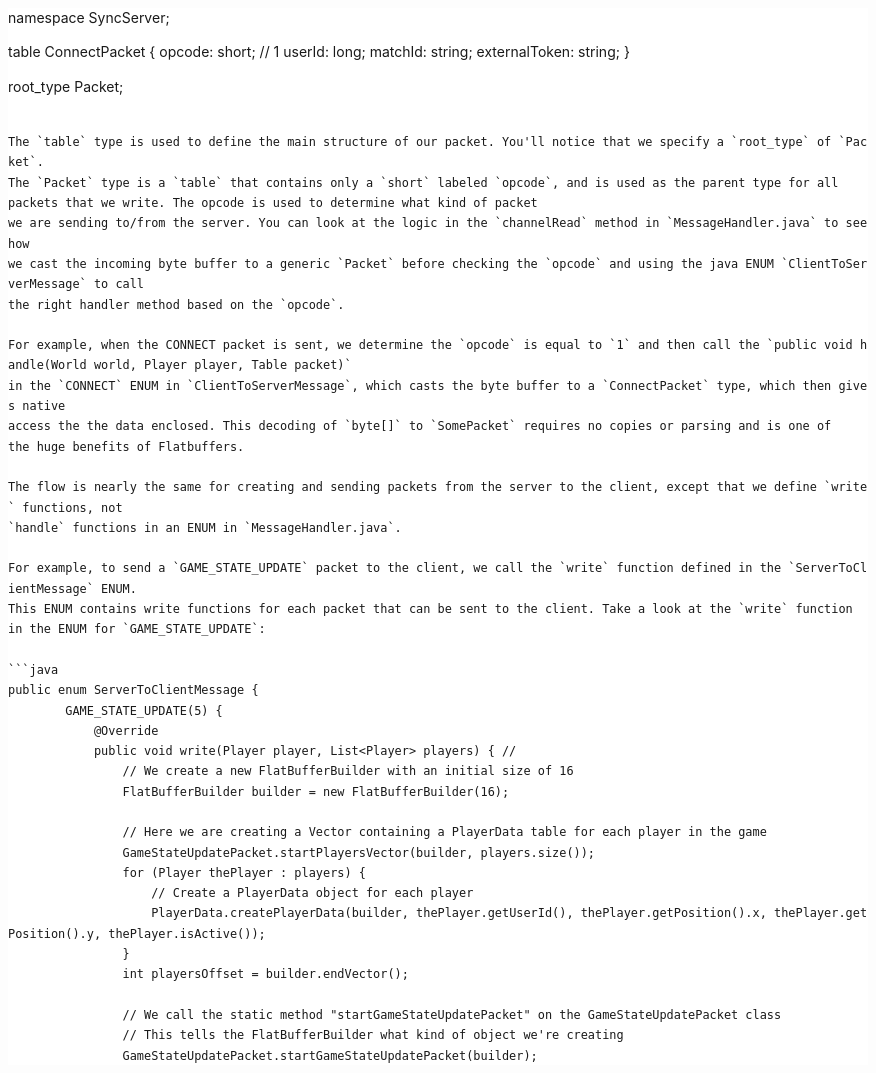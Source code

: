 namespace SyncServer;

table ConnectPacket {
    opcode: short; // 1
    userId: long;
    matchId: string;
    externalToken: string;
}

root_type Packet;
```

The `table` type is used to define the main structure of our packet. You'll notice that we specify a `root_type` of `Packet`.
The `Packet` type is a `table` that contains only a `short` labeled `opcode`, and is used as the parent type for all
packets that we write. The opcode is used to determine what kind of packet
we are sending to/from the server. You can look at the logic in the `channelRead` method in `MessageHandler.java` to see how
we cast the incoming byte buffer to a generic `Packet` before checking the `opcode` and using the java ENUM `ClientToServerMessage` to call
the right handler method based on the `opcode`.

For example, when the CONNECT packet is sent, we determine the `opcode` is equal to `1` and then call the `public void handle(World world, Player player, Table packet)`
in the `CONNECT` ENUM in `ClientToServerMessage`, which casts the byte buffer to a `ConnectPacket` type, which then gives native
access the the data enclosed. This decoding of `byte[]` to `SomePacket` requires no copies or parsing and is one of
the huge benefits of Flatbuffers.

The flow is nearly the same for creating and sending packets from the server to the client, except that we define `write` functions, not
`handle` functions in an ENUM in `MessageHandler.java`.

For example, to send a `GAME_STATE_UPDATE` packet to the client, we call the `write` function defined in the `ServerToClientMessage` ENUM.
This ENUM contains write functions for each packet that can be sent to the client. Take a look at the `write` function
in the ENUM for `GAME_STATE_UPDATE`:

```java
public enum ServerToClientMessage {
        GAME_STATE_UPDATE(5) {
            @Override
            public void write(Player player, List<Player> players) { //
                // We create a new FlatBufferBuilder with an initial size of 16
                FlatBufferBuilder builder = new FlatBufferBuilder(16);

                // Here we are creating a Vector containing a PlayerData table for each player in the game
                GameStateUpdatePacket.startPlayersVector(builder, players.size());
                for (Player thePlayer : players) {
                    // Create a PlayerData object for each player
                    PlayerData.createPlayerData(builder, thePlayer.getUserId(), thePlayer.getPosition().x, thePlayer.getPosition().y, thePlayer.isActive());
                }
                int playersOffset = builder.endVector();

                // We call the static method "startGameStateUpdatePacket" on the GameStateUpdatePacket class
                // This tells the FlatBufferBuilder what kind of object we're creating
                GameStateUpdatePacket.startGameStateUpdatePacket(builder);

```